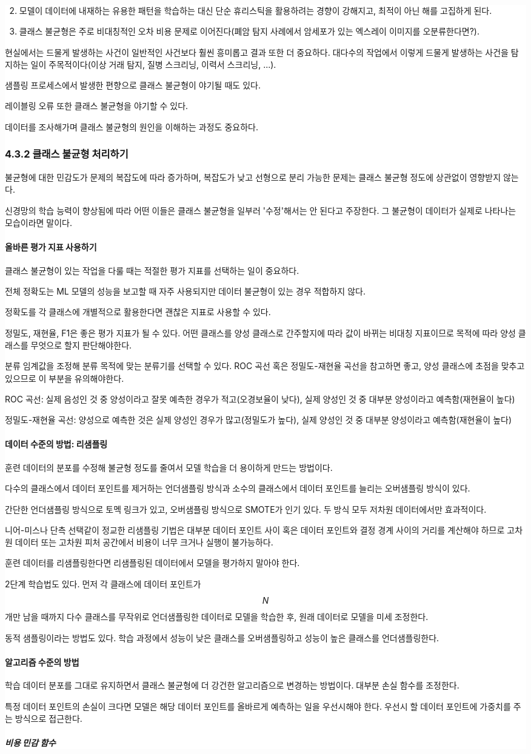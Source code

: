 2. 모델이 데이터에 내재하는 유용한 패턴을 학습하는 대신 단순 휴리스틱을 활용하려는 경향이 강해지고, 최적이 아닌 해를 고집하게 된다.

3. 클래스 불균형은 주로 비대칭적인 오차 비용 문제로 이어진다(폐암 탐지 사례에서 암세포가 있는 엑스레이 이미지를 오분류한다면?).

현실에서는 드물게 발생하는 사건이 일반적인 사건보다 훨씬 흥미롭고 결과 또한 더 중요하다. 대다수의 작업에서 이렇게 드물게 발생하는 사건을 탐지하는 일이 주목적이다(이상 거래 탐지, 질병 스크리닝, 이력서 스크리닝, ...).

샘플링 프로세스에서 발생한 편향으로 클래스 불균형이 야기될 때도 있다.

레이블링 오류 또한 클래스 불균형을 야기할 수 있다.

데이터를 조사해가며 클래스 불균형의 원인을 이해하는 과정도 중요하다.

### 4.3.2 클래스 불균형 처리하기

불균형에 대한 민감도가 문제의 복잡도에 따라 증가하며, 복잡도가 낮고 선형으로 분리 가능한 문제는 클래스 불균형 정도에 상관없이 영향받지 않는다.

신경망의 학습 능력이 향상됨에 따라 어떤 이들은 클래스 불균형을 일부러 '수정'해서는 안 된다고 주장한다. 그 불균형이 데이터가 실제로 나타나는 모습이라면 말이다.

#### 올바른 평가 지표 사용하기

클래스 불균형이 있는 작업을 다룰 때는 적절한 평가 지표를 선택하는 일이 중요하다.

전체 정확도는 ML 모델의 성능을 보고할 때 자주 사용되지만 데이터 불균형이 있는 경우 적합하지 않다.

정확도를 각 클래스에 개별적으로 활용한다면 괜찮은 지표로 사용할 수 있다.

정밀도, 재현율, F1은 좋은 평가 지표가 될 수 있다. 어떤 클래스를 양성 클래스로 간주할지에 따라 값이 바뀌는 비대칭 지표이므로 목적에 따라 양성 클래스를 무엇으로 할지 판단해야한다.

분류 임계값을 조정해 분류 목적에 맞는 분류기를 선택할 수 있다. ROC 곡선 혹은 정밀도-재현율 곡선을 참고하면 좋고, 양성 클래스에 초점을 맞추고 있으므로 이 부분을 유의해야한다.

ROC 곡선: 실제 음성인 것 중 양성이라고 잘못 예측한 경우가 적고(오경보율이 낮다), 실제 양성인 것 중 대부분 양성이라고 예측함(재현율이 높다)

정밀도-재현율 곡선: 양성으로 예측한 것은 실제 양성인 경우가 많고(정밀도가 높다), 실제 양성인 것 중 대부분 양성이라고 예측함(재현율이 높다)

#### 데이터 수준의 방법: 리샘플링

훈련 데이터의 분포를 수정해 불균형 정도를 줄여서 모델 학습을 더 용이하게 만드는 방법이다.

다수의 클래스에서 데이터 포인트를 제거하는 언더샘플링 방식과 소수의 클래스에서 데이터 포인트를 늘리는 오버샘플링 방식이 있다.

간단한 언더샘플링 방식으로 토멕 링크가 있고, 오버샘플링 방식으로 SMOTE가 인기 있다. 두 방식 모두 저차원 데이터에서만 효과적이다.

니어-미스나 단측 선택같이 정교한 리샘플링 기법은 대부분 데이터 포인트 사이 혹은 데이터 포인트와 결정 경계 사이의 거리를 계산해야 하므로 고차원 데이터 또는 고차원 피처 공간에서 비용이 너무 크거나 실행이 불가능하다.

훈련 데이터를 리샘플링한다면 리샘플링된 데이터에서 모델을 평가하지 말아야 한다.

2단계 학습법도 있다. 먼저 각 클래스에 데이터 포인트가 $$N$$개만 남을 때까지 다수 클래스를 무작위로 언더샘플링한 데이터로 모델을 학습한 후, 원래 데이터로 모델을 미세 조정한다.

동적 샘플링이라는 방법도 있다. 학습 과정에서 성능이 낮은 클래스를 오버샘플링하고 성능이 높은 클래스를 언더샘플링한다.

#### 알고리즘 수준의 방법

학습 데이터 분포를 그대로 유지하면서 클래스 불균형에 더 강건한 알고리즘으로 변경하는 방법이다. 대부분 손실 함수를 조정한다.

특정 데이터 포인트의 손실이 크다면 모델은 해당 데이터 포인트를 올바르게 예측하는 일을 우선시해야 한다. 우선시 할 데이터 포인트에 가중치를 주는 방식으로 접근한다.

##### 비용 민감 함수
